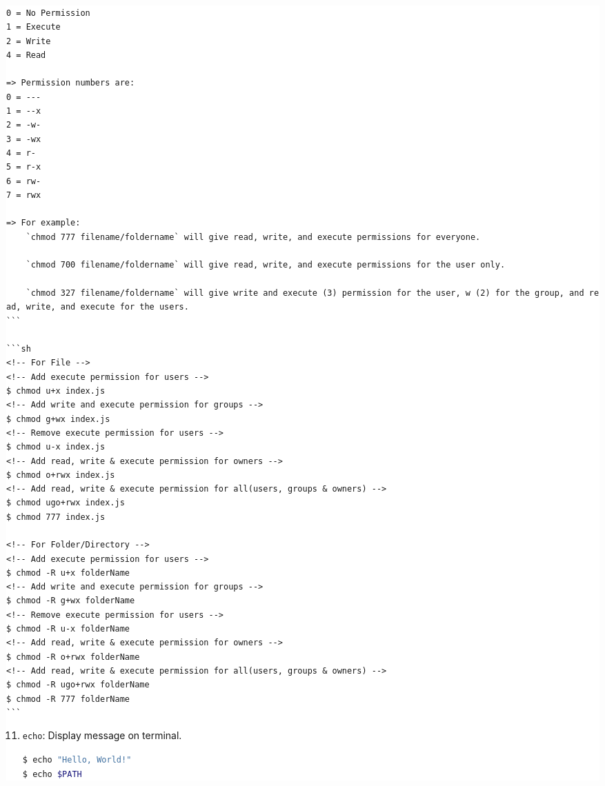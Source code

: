     0 = No Permission
    1 = Execute
    2 = Write
    4 = Read

    => Permission numbers are:
    0 = ---
    1 = --x
    2 = -w-
    3 = -wx
    4 = r-
    5 = r-x
    6 = rw-
    7 = rwx

    => For example:
        `chmod 777 filename/foldername` will give read, write, and execute permissions for everyone.

        `chmod 700 filename/foldername` will give read, write, and execute permissions for the user only.

        `chmod 327 filename/foldername` will give write and execute (3) permission for the user, w (2) for the group, and read, write, and execute for the users.
    ```

    ```sh
    <!-- For File -->
    <!-- Add execute permission for users -->
    $ chmod u+x index.js
    <!-- Add write and execute permission for groups -->
    $ chmod g+wx index.js
    <!-- Remove execute permission for users -->
    $ chmod u-x index.js
    <!-- Add read, write & execute permission for owners -->
    $ chmod o+rwx index.js
    <!-- Add read, write & execute permission for all(users, groups & owners) -->
    $ chmod ugo+rwx index.js
    $ chmod 777 index.js

    <!-- For Folder/Directory -->
    <!-- Add execute permission for users -->
    $ chmod -R u+x folderName
    <!-- Add write and execute permission for groups -->
    $ chmod -R g+wx folderName
    <!-- Remove execute permission for users -->
    $ chmod -R u-x folderName
    <!-- Add read, write & execute permission for owners -->
    $ chmod -R o+rwx folderName
    <!-- Add read, write & execute permission for all(users, groups & owners) -->
    $ chmod -R ugo+rwx folderName
    $ chmod -R 777 folderName
    ```

11. `echo`: Display message on terminal.

    ```sh
    $ echo "Hello, World!"
    $ echo $PATH
    ```
